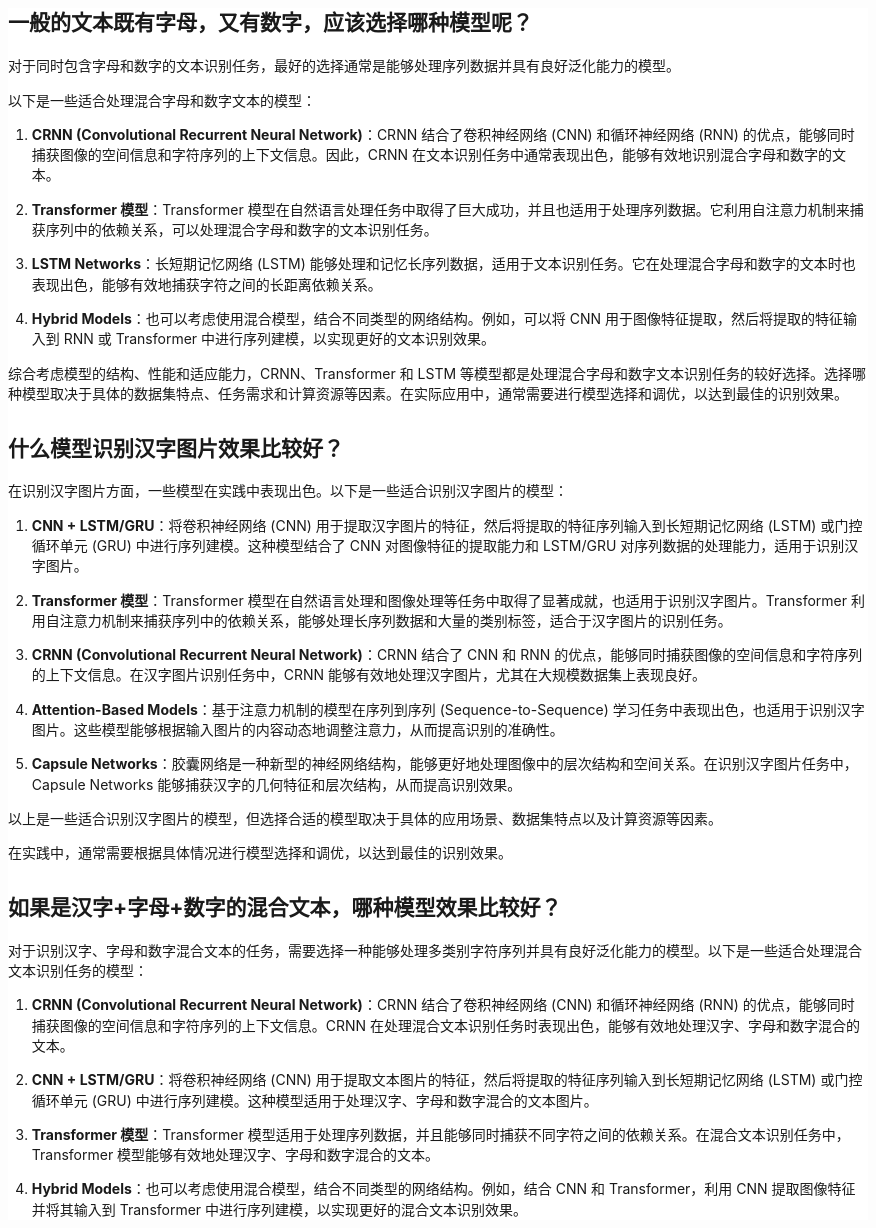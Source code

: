 ## 一般的文本既有字母，又有数字，应该选择哪种模型呢？

对于同时包含字母和数字的文本识别任务，最好的选择通常是能够处理序列数据并具有良好泛化能力的模型。

以下是一些适合处理混合字母和数字文本的模型：

1. **CRNN (Convolutional Recurrent Neural Network)**：CRNN 结合了卷积神经网络 (CNN) 和循环神经网络 (RNN) 的优点，能够同时捕获图像的空间信息和字符序列的上下文信息。因此，CRNN 在文本识别任务中通常表现出色，能够有效地识别混合字母和数字的文本。

2. **Transformer 模型**：Transformer 模型在自然语言处理任务中取得了巨大成功，并且也适用于处理序列数据。它利用自注意力机制来捕获序列中的依赖关系，可以处理混合字母和数字的文本识别任务。

3. **LSTM Networks**：长短期记忆网络 (LSTM) 能够处理和记忆长序列数据，适用于文本识别任务。它在处理混合字母和数字的文本时也表现出色，能够有效地捕获字符之间的长距离依赖关系。

4. **Hybrid Models**：也可以考虑使用混合模型，结合不同类型的网络结构。例如，可以将 CNN 用于图像特征提取，然后将提取的特征输入到 RNN 或 Transformer 中进行序列建模，以实现更好的文本识别效果。

综合考虑模型的结构、性能和适应能力，CRNN、Transformer 和 LSTM 等模型都是处理混合字母和数字文本识别任务的较好选择。选择哪种模型取决于具体的数据集特点、任务需求和计算资源等因素。在实际应用中，通常需要进行模型选择和调优，以达到最佳的识别效果。

## 什么模型识别汉字图片效果比较好？

在识别汉字图片方面，一些模型在实践中表现出色。以下是一些适合识别汉字图片的模型：

1. **CNN + LSTM/GRU**：将卷积神经网络 (CNN) 用于提取汉字图片的特征，然后将提取的特征序列输入到长短期记忆网络 (LSTM) 或门控循环单元 (GRU) 中进行序列建模。这种模型结合了 CNN 对图像特征的提取能力和 LSTM/GRU 对序列数据的处理能力，适用于识别汉字图片。

2. **Transformer 模型**：Transformer 模型在自然语言处理和图像处理等任务中取得了显著成就，也适用于识别汉字图片。Transformer 利用自注意力机制来捕获序列中的依赖关系，能够处理长序列数据和大量的类别标签，适合于汉字图片的识别任务。

3. **CRNN (Convolutional Recurrent Neural Network)**：CRNN 结合了 CNN 和 RNN 的优点，能够同时捕获图像的空间信息和字符序列的上下文信息。在汉字图片识别任务中，CRNN 能够有效地处理汉字图片，尤其在大规模数据集上表现良好。

4. **Attention-Based Models**：基于注意力机制的模型在序列到序列 (Sequence-to-Sequence) 学习任务中表现出色，也适用于识别汉字图片。这些模型能够根据输入图片的内容动态地调整注意力，从而提高识别的准确性。

5. **Capsule Networks**：胶囊网络是一种新型的神经网络结构，能够更好地处理图像中的层次结构和空间关系。在识别汉字图片任务中，Capsule Networks 能够捕获汉字的几何特征和层次结构，从而提高识别效果。

以上是一些适合识别汉字图片的模型，但选择合适的模型取决于具体的应用场景、数据集特点以及计算资源等因素。

在实践中，通常需要根据具体情况进行模型选择和调优，以达到最佳的识别效果。

## 如果是汉字+字母+数字的混合文本，哪种模型效果比较好？

对于识别汉字、字母和数字混合文本的任务，需要选择一种能够处理多类别字符序列并具有良好泛化能力的模型。以下是一些适合处理混合文本识别任务的模型：

1. **CRNN (Convolutional Recurrent Neural Network)**：CRNN 结合了卷积神经网络 (CNN) 和循环神经网络 (RNN) 的优点，能够同时捕获图像的空间信息和字符序列的上下文信息。CRNN 在处理混合文本识别任务时表现出色，能够有效地处理汉字、字母和数字混合的文本。

2. **CNN + LSTM/GRU**：将卷积神经网络 (CNN) 用于提取文本图片的特征，然后将提取的特征序列输入到长短期记忆网络 (LSTM) 或门控循环单元 (GRU) 中进行序列建模。这种模型适用于处理汉字、字母和数字混合的文本图片。

3. **Transformer 模型**：Transformer 模型适用于处理序列数据，并且能够同时捕获不同字符之间的依赖关系。在混合文本识别任务中，Transformer 模型能够有效地处理汉字、字母和数字混合的文本。

4. **Hybrid Models**：也可以考虑使用混合模型，结合不同类型的网络结构。例如，结合 CNN 和 Transformer，利用 CNN 提取图像特征并将其输入到 Transformer 中进行序列建模，以实现更好的混合文本识别效果。
